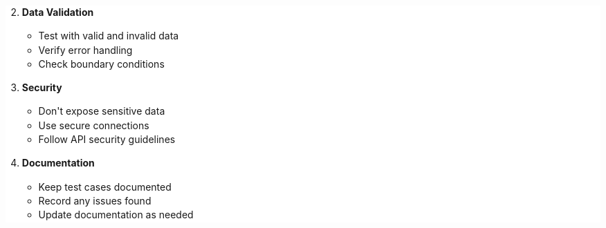 2. **Data Validation**
   - Test with valid and invalid data
   - Verify error handling
   - Check boundary conditions

3. **Security**
   - Don't expose sensitive data
   - Use secure connections
   - Follow API security guidelines

4. **Documentation**
   - Keep test cases documented
   - Record any issues found
   - Update documentation as needed 